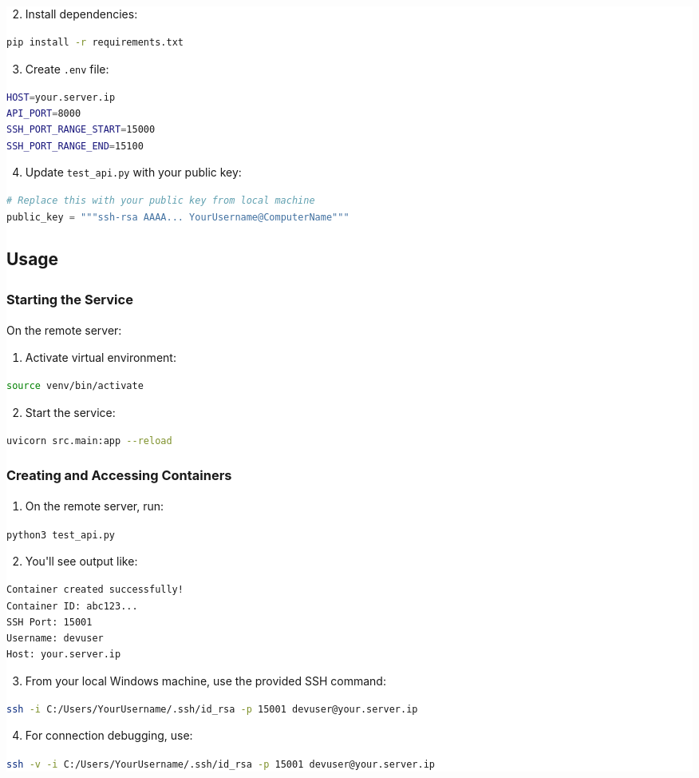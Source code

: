 2. Install dependencies:
```bash
pip install -r requirements.txt
```

3. Create `.env` file:
```bash
HOST=your.server.ip
API_PORT=8000
SSH_PORT_RANGE_START=15000
SSH_PORT_RANGE_END=15100
```

4. Update `test_api.py` with your public key:
```python
# Replace this with your public key from local machine
public_key = """ssh-rsa AAAA... YourUsername@ComputerName"""
```

## Usage

### Starting the Service

On the remote server:

1. Activate virtual environment:
```bash
source venv/bin/activate
```

2. Start the service:
```bash
uvicorn src.main:app --reload
```

### Creating and Accessing Containers

1. On the remote server, run:
```bash
python3 test_api.py
```

2. You'll see output like:
```
Container created successfully!
Container ID: abc123...
SSH Port: 15001
Username: devuser
Host: your.server.ip
```

3. From your local Windows machine, use the provided SSH command:
```bash
ssh -i C:/Users/YourUsername/.ssh/id_rsa -p 15001 devuser@your.server.ip
```

4. For connection debugging, use:
```bash
ssh -v -i C:/Users/YourUsername/.ssh/id_rsa -p 15001 devuser@your.server.ip
```
